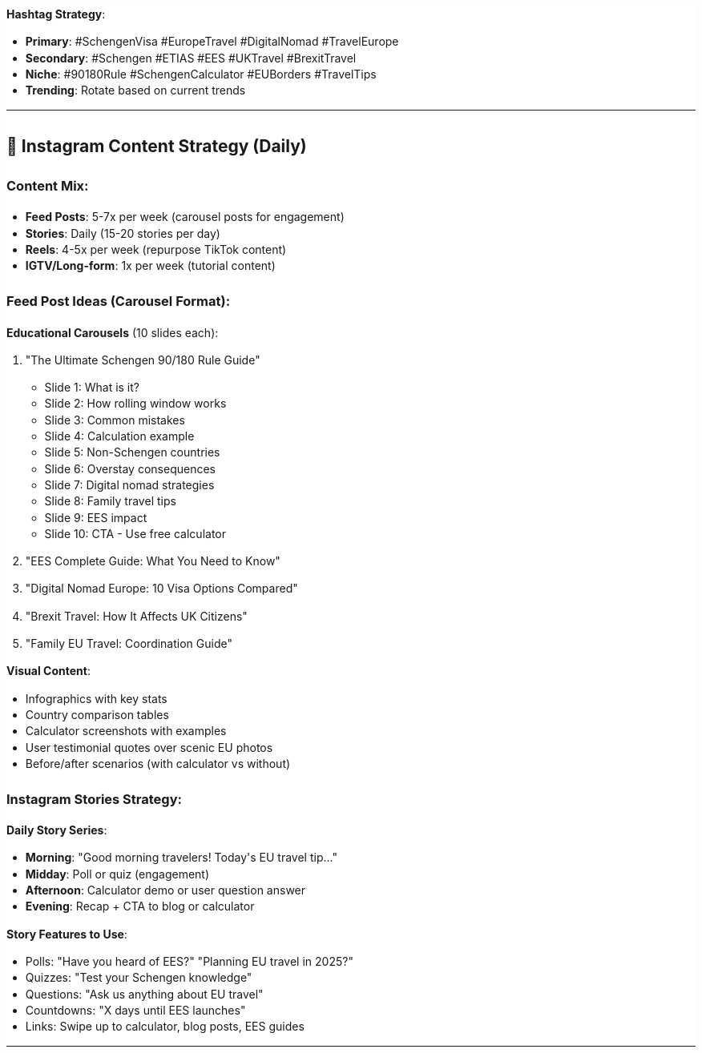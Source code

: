 **Hashtag Strategy**:
- **Primary**: #SchengenVisa #EuropeTravel #DigitalNomad #TravelEurope
- **Secondary**: #Schengen #ETIAS #EES #UKTravel #BrexitTravel
- **Niche**: #90180Rule #SchengenCalculator #EUBorders #TravelTips
- **Trending**: Rotate based on current trends

---

## 📸 Instagram Content Strategy (Daily)

### Content Mix:
- **Feed Posts**: 5-7x per week (carousel posts for engagement)
- **Stories**: Daily (15-20 stories per day)
- **Reels**: 4-5x per week (repurpose TikTok content)
- **IGTV/Long-form**: 1x per week (tutorial content)

### Feed Post Ideas (Carousel Format):

**Educational Carousels** (10 slides each):
1. "The Ultimate Schengen 90/180 Rule Guide"
   - Slide 1: What is it?
   - Slide 2: How rolling window works
   - Slide 3: Common mistakes
   - Slide 4: Calculation example
   - Slide 5: Non-Schengen countries
   - Slide 6: Overstay consequences
   - Slide 7: Digital nomad strategies
   - Slide 8: Family travel tips
   - Slide 9: EES impact
   - Slide 10: CTA - Use free calculator

2. "EES Complete Guide: What You Need to Know"
3. "Digital Nomad Europe: 10 Visa Options Compared"
4. "Brexit Travel: How It Affects UK Citizens"
5. "Family EU Travel: Coordination Guide"

**Visual Content**:
- Infographics with key stats
- Country comparison tables
- Calculator screenshots with examples
- User testimonial quotes over scenic EU photos
- Before/after scenarios (with calculator vs without)

### Instagram Stories Strategy:

**Daily Story Series**:
- **Morning**: "Good morning travelers! Today's EU travel tip..."
- **Midday**: Poll or quiz (engagement)
- **Afternoon**: Calculator demo or user question answer
- **Evening**: Recap + CTA to blog or calculator

**Story Features to Use**:
- Polls: "Have you heard of EES?" "Planning EU travel in 2025?"
- Quizzes: "Test your Schengen knowledge"
- Questions: "Ask us anything about EU travel"
- Countdowns: "X days until EES launches"
- Links: Swipe up to calculator, blog posts, EES guides

---